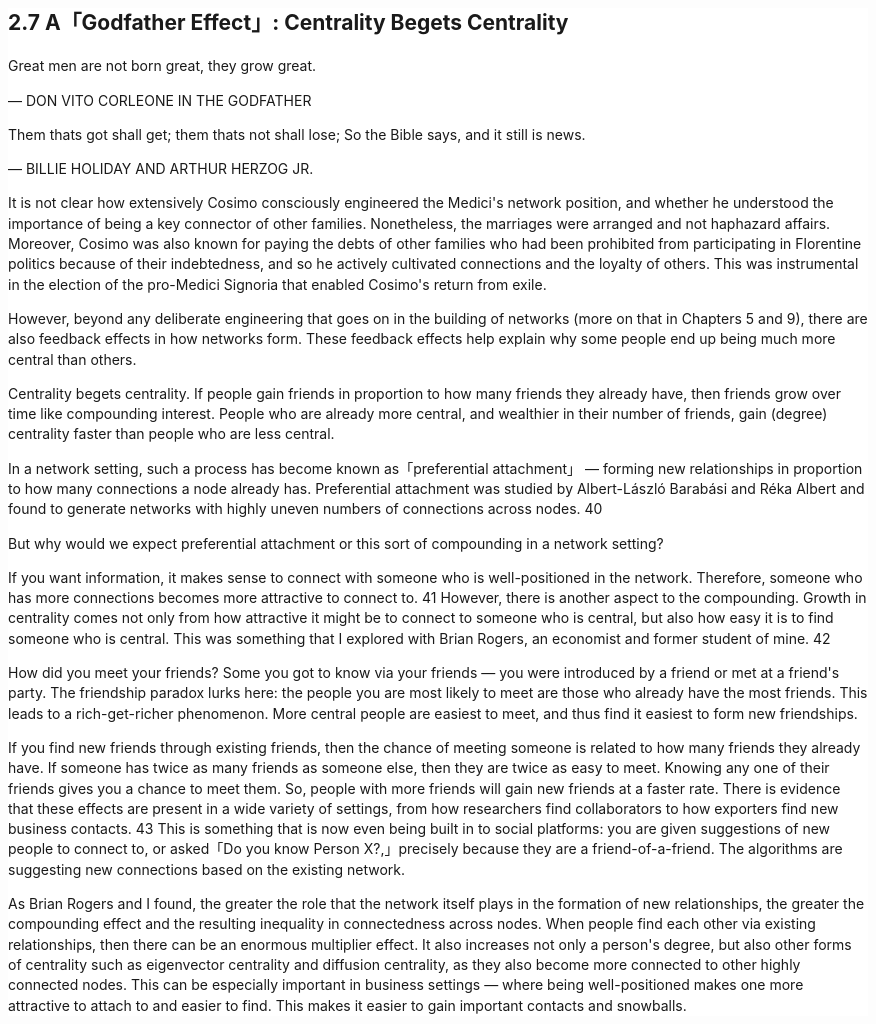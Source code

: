 ## 2.7 A「Godfather Effect」: Centrality Begets Centrality

Great men are not born great, they grow great.

 —  DON VITO CORLEONE IN THE GODFATHER

Them thats got shall get; them thats not shall lose; So the Bible says, and it still is news.

 —  BILLIE HOLIDAY AND ARTHUR HERZOG JR.

It is not clear how extensively Cosimo consciously engineered the Medici's network position, and whether he understood the importance of being a key connector of other families. Nonetheless, the marriages were arranged and not haphazard affairs. Moreover, Cosimo was also known for paying the debts of other families who had been prohibited from participating in Florentine politics because of their indebtedness, and so he actively cultivated connections and the loyalty of others. This was instrumental in the election of the pro-Medici Signoria that enabled Cosimo's return from exile.

However, beyond any deliberate engineering that goes on in the building of networks (more on that in Chapters 5 and 9), there are also feedback effects in how networks form. These feedback effects help explain why some people end up being much more central than others.

Centrality begets centrality. If people gain friends in proportion to how many friends they already have, then friends grow over time like compounding interest. People who are already more central, and wealthier in their number of friends, gain (degree) centrality faster than people who are less central.

In a network setting, such a process has become known as「preferential attachment」 — forming new relationships in proportion to how many connections a node already has. Preferential attachment was studied by Albert-László Barabási and Réka Albert and found to generate networks with highly uneven numbers of connections across nodes. 40

But why would we expect preferential attachment or this sort of compounding in a network setting?

If you want information, it makes sense to connect with someone who is well-positioned in the network. Therefore, someone who has more connections becomes more attractive to connect to. 41 However, there is another aspect to the compounding. Growth in centrality comes not only from how attractive it might be to connect to someone who is central, but also how easy it is to find someone who is central. This was something that I explored with Brian Rogers, an economist and former student of mine. 42

How did you meet your friends? Some you got to know via your friends — you were introduced by a friend or met at a friend's party. The friendship paradox lurks here: the people you are most likely to meet are those who already have the most friends. This leads to a rich-get-richer phenomenon. More central people are easiest to meet, and thus find it easiest to form new friendships.

If you find new friends through existing friends, then the chance of meeting someone is related to how many friends they already have. If someone has twice as many friends as someone else, then they are twice as easy to meet. Knowing any one of their friends gives you a chance to meet them. So, people with more friends will gain new friends at a faster rate. There is evidence that these effects are present in a wide variety of settings, from how researchers find collaborators to how exporters find new business contacts. 43 This is something that is now even being built in to social platforms: you are given suggestions of new people to connect to, or asked「Do you know Person X?,」precisely because they are a friend-of-a-friend. The algorithms are suggesting new connections based on the existing network.

As Brian Rogers and I found, the greater the role that the network itself plays in the formation of new relationships, the greater the compounding effect and the resulting inequality in connectedness across nodes. When people find each other via existing relationships, then there can be an enormous multiplier effect. It also increases not only a person's degree, but also other forms of centrality such as eigenvector centrality and diffusion centrality, as they also become more connected to other highly connected nodes. This can be especially important in business settings — where being well-positioned makes one more attractive to attach to and easier to find. This makes it easier to gain important contacts and snowballs.
